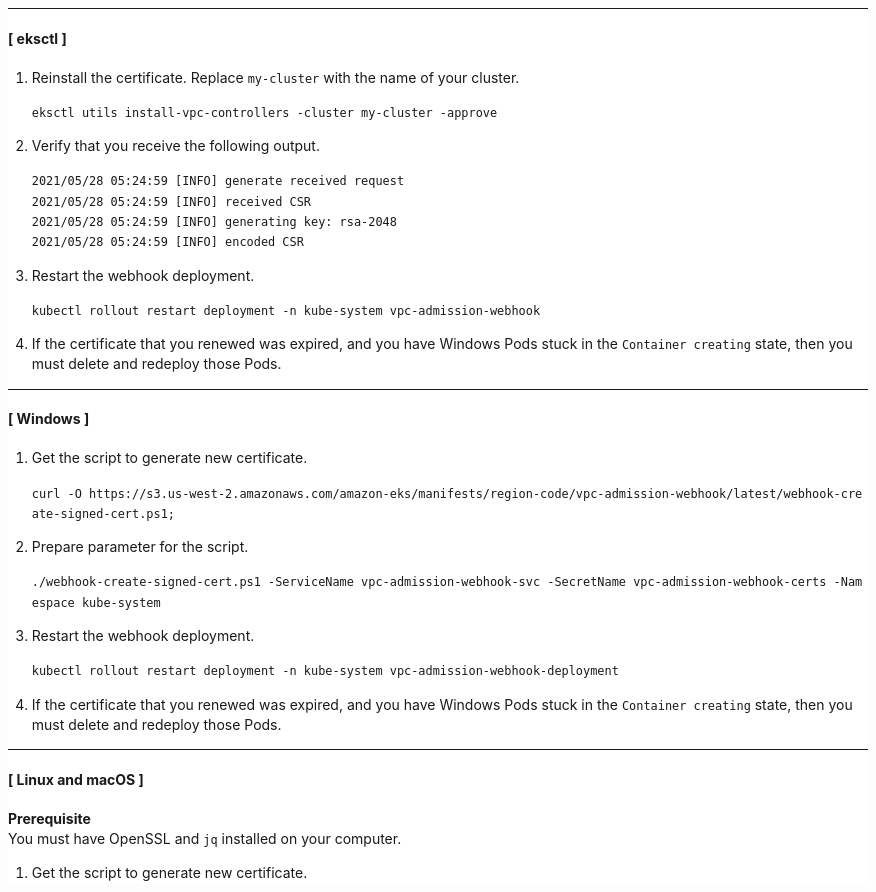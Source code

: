 ------
#### [ eksctl ]

1. Reinstall the certificate\. Replace `my-cluster` with the name of your cluster\.

   ```
   eksctl utils install-vpc-controllers -cluster my-cluster -approve
   ```

1. Verify that you receive the following output\.

   ```
   2021/05/28 05:24:59 [INFO] generate received request
   2021/05/28 05:24:59 [INFO] received CSR
   2021/05/28 05:24:59 [INFO] generating key: rsa-2048
   2021/05/28 05:24:59 [INFO] encoded CSR
   ```

1. Restart the webhook deployment\.

   ```
   kubectl rollout restart deployment -n kube-system vpc-admission-webhook
   ```

1. If the certificate that you renewed was expired, and you have Windows Pods stuck in the `Container creating` state, then you must delete and redeploy those Pods\.

------
#### [ Windows ]

1. Get the script to generate new certificate\.

   ```
   curl -O https://s3.us-west-2.amazonaws.com/amazon-eks/manifests/region-code/vpc-admission-webhook/latest/webhook-create-signed-cert.ps1;
   ```

1. Prepare parameter for the script\.

   ```
   ./webhook-create-signed-cert.ps1 -ServiceName vpc-admission-webhook-svc -SecretName vpc-admission-webhook-certs -Namespace kube-system
   ```

1. Restart the webhook deployment\.

   ```
   kubectl rollout restart deployment -n kube-system vpc-admission-webhook-deployment
   ```

1. If the certificate that you renewed was expired, and you have Windows Pods stuck in the `Container creating` state, then you must delete and redeploy those Pods\.

------
#### [ Linux and macOS ]

**Prerequisite**  
You must have OpenSSL and `jq` installed on your computer\.

1. Get the script to generate new certificate\.

